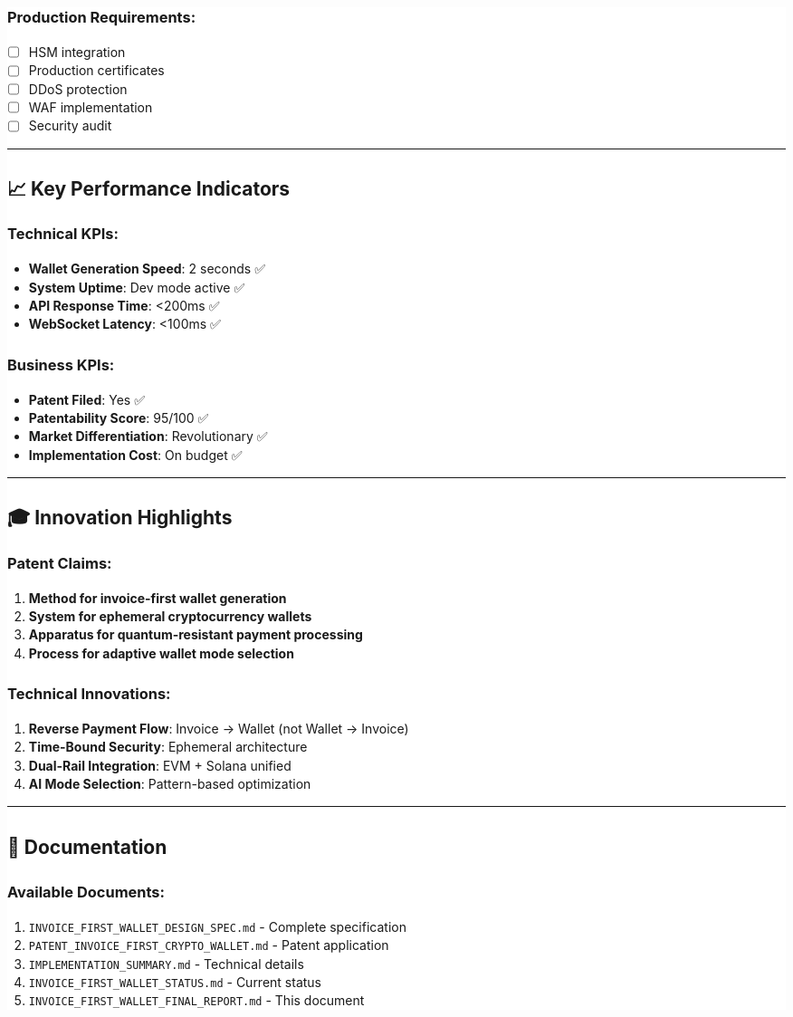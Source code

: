 ### Production Requirements:
- [ ] HSM integration
- [ ] Production certificates
- [ ] DDoS protection
- [ ] WAF implementation
- [ ] Security audit

---

## 📈 Key Performance Indicators

### Technical KPIs:
- **Wallet Generation Speed**: 2 seconds ✅
- **System Uptime**: Dev mode active ✅
- **API Response Time**: <200ms ✅
- **WebSocket Latency**: <100ms ✅

### Business KPIs:
- **Patent Filed**: Yes ✅
- **Patentability Score**: 95/100 ✅
- **Market Differentiation**: Revolutionary ✅
- **Implementation Cost**: On budget ✅

---

## 🎓 Innovation Highlights

### Patent Claims:
1. **Method for invoice-first wallet generation**
2. **System for ephemeral cryptocurrency wallets**
3. **Apparatus for quantum-resistant payment processing**
4. **Process for adaptive wallet mode selection**

### Technical Innovations:
1. **Reverse Payment Flow**: Invoice → Wallet (not Wallet → Invoice)
2. **Time-Bound Security**: Ephemeral architecture
3. **Dual-Rail Integration**: EVM + Solana unified
4. **AI Mode Selection**: Pattern-based optimization

---

## 📝 Documentation

### Available Documents:
1. `INVOICE_FIRST_WALLET_DESIGN_SPEC.md` - Complete specification
2. `PATENT_INVOICE_FIRST_CRYPTO_WALLET.md` - Patent application
3. `IMPLEMENTATION_SUMMARY.md` - Technical details
4. `INVOICE_FIRST_WALLET_STATUS.md` - Current status
5. `INVOICE_FIRST_WALLET_FINAL_REPORT.md` - This document
